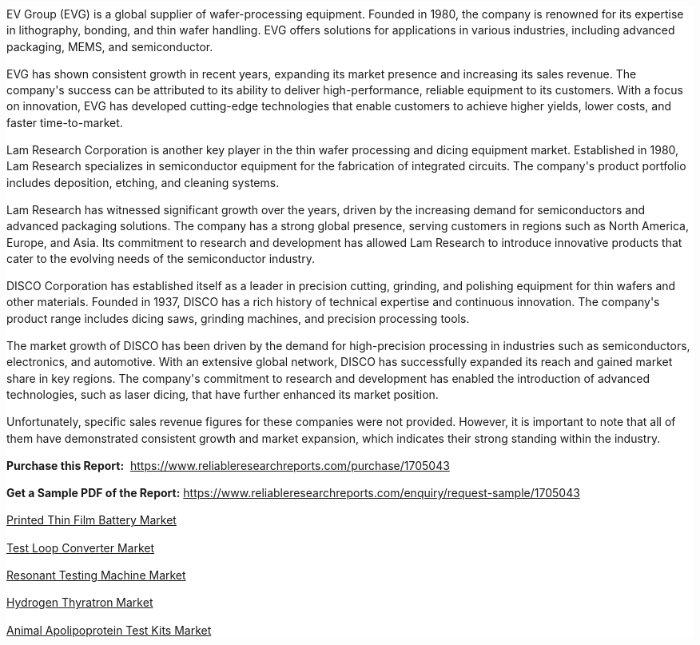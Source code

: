 <p><p>EV Group (EVG) is a global supplier of wafer-processing equipment. Founded in 1980, the company is renowned for its expertise in lithography, bonding, and thin wafer handling. EVG offers solutions for applications in various industries, including advanced packaging, MEMS, and semiconductor.</p><p>EVG has shown consistent growth in recent years, expanding its market presence and increasing its sales revenue. The company's success can be attributed to its ability to deliver high-performance, reliable equipment to its customers. With a focus on innovation, EVG has developed cutting-edge technologies that enable customers to achieve higher yields, lower costs, and faster time-to-market.</p><p>Lam Research Corporation is another key player in the thin wafer processing and dicing equipment market. Established in 1980, Lam Research specializes in semiconductor equipment for the fabrication of integrated circuits. The company's product portfolio includes deposition, etching, and cleaning systems.</p><p>Lam Research has witnessed significant growth over the years, driven by the increasing demand for semiconductors and advanced packaging solutions. The company has a strong global presence, serving customers in regions such as North America, Europe, and Asia. Its commitment to research and development has allowed Lam Research to introduce innovative products that cater to the evolving needs of the semiconductor industry.</p><p>DISCO Corporation has established itself as a leader in precision cutting, grinding, and polishing equipment for thin wafers and other materials. Founded in 1937, DISCO has a rich history of technical expertise and continuous innovation. The company's product range includes dicing saws, grinding machines, and precision processing tools.</p><p>The market growth of DISCO has been driven by the demand for high-precision processing in industries such as semiconductors, electronics, and automotive. With an extensive global network, DISCO has successfully expanded its reach and gained market share in key regions. The company's commitment to research and development has enabled the introduction of advanced technologies, such as laser dicing, that have further enhanced its market position.</p><p>Unfortunately, specific sales revenue figures for these companies were not provided. However, it is important to note that all of them have demonstrated consistent growth and market expansion, which indicates their strong standing within the industry.</p></p>
<p><strong>Purchase this Report:</strong>&nbsp;&nbsp;<a href="https://www.reliableresearchreports.com/purchase/1705043">https://www.reliableresearchreports.com/purchase/1705043</a></p>
<p></p>
<p><strong>Get a Sample PDF of the Report:</strong>&nbsp;<a href="https://www.reliableresearchreports.com/enquiry/request-sample/1705043">https://www.reliableresearchreports.com/enquiry/request-sample/1705043</a></p>
<p><p><a href="https://medium.com/@leliajewess/printed-thin-film-battery-market-size-reveals-the-best-marketing-channels-in-global-industry-fcd9050e8d0b">Printed Thin Film Battery Market</a></p><p><a href="https://www.linkedin.com/pulse/test-loop-converter-market-size-growth-forecast-from-2023--xc7xc/">Test Loop Converter Market</a></p><p><a href="https://medium.com/@andrewhills1925/resonant-testing-machine-market-competitive-analysis-market-trends-and-forecast-to-2030-a463500e2524">Resonant Testing Machine Market</a></p><p><a href="https://www.linkedin.com/pulse/hydrogen-thyratron-market-size-share-amp-trends-analysis-43dbc/">Hydrogen Thyratron Market</a></p><p><a href="https://www.linkedin.com/pulse/animal-apolipoprotein-test-kits-market-insights-players-recuc/">Animal Apolipoprotein Test Kits Market</a></p></p>